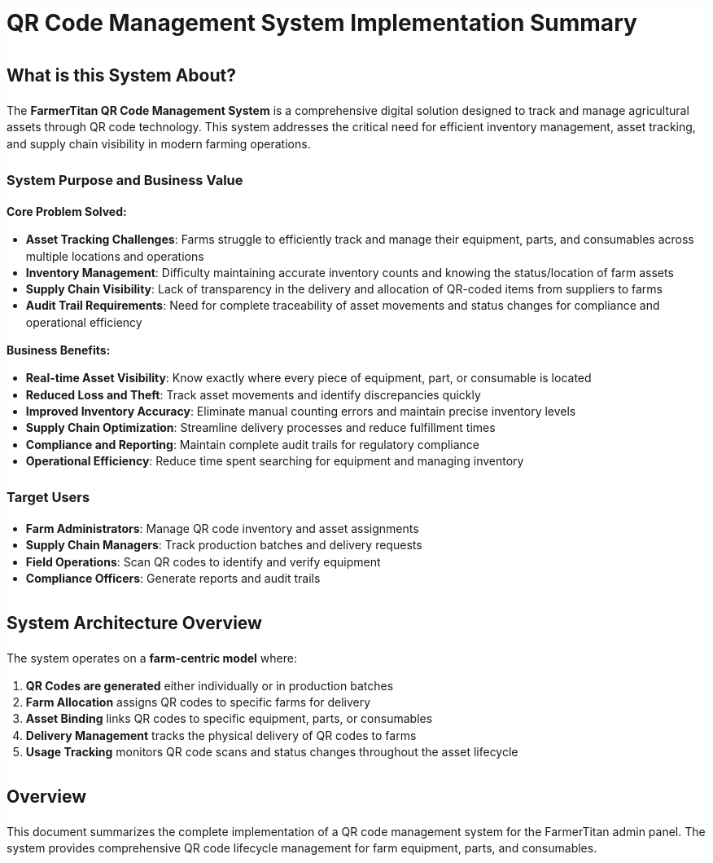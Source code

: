 # QR Code Management System Implementation Summary

## What is this System About?

The **FarmerTitan QR Code Management System** is a comprehensive digital solution designed to track and manage agricultural assets through QR code technology. This system addresses the critical need for efficient inventory management, asset tracking, and supply chain visibility in modern farming operations.

### System Purpose and Business Value

**Core Problem Solved:**
- **Asset Tracking Challenges**: Farms struggle to efficiently track and manage their equipment, parts, and consumables across multiple locations and operations
- **Inventory Management**: Difficulty maintaining accurate inventory counts and knowing the status/location of farm assets
- **Supply Chain Visibility**: Lack of transparency in the delivery and allocation of QR-coded items from suppliers to farms
- **Audit Trail Requirements**: Need for complete traceability of asset movements and status changes for compliance and operational efficiency

**Business Benefits:**
- **Real-time Asset Visibility**: Know exactly where every piece of equipment, part, or consumable is located
- **Reduced Loss and Theft**: Track asset movements and identify discrepancies quickly
- **Improved Inventory Accuracy**: Eliminate manual counting errors and maintain precise inventory levels
- **Supply Chain Optimization**: Streamline delivery processes and reduce fulfillment times
- **Compliance and Reporting**: Maintain complete audit trails for regulatory compliance
- **Operational Efficiency**: Reduce time spent searching for equipment and managing inventory

### Target Users
- **Farm Administrators**: Manage QR code inventory and asset assignments
- **Supply Chain Managers**: Track production batches and delivery requests
- **Field Operations**: Scan QR codes to identify and verify equipment
- **Compliance Officers**: Generate reports and audit trails

## System Architecture Overview

The system operates on a **farm-centric model** where:
1. **QR Codes are generated** either individually or in production batches
2. **Farm Allocation** assigns QR codes to specific farms for delivery
3. **Asset Binding** links QR codes to specific equipment, parts, or consumables
4. **Delivery Management** tracks the physical delivery of QR codes to farms
5. **Usage Tracking** monitors QR code scans and status changes throughout the asset lifecycle

## Overview
This document summarizes the complete implementation of a QR code management system for the FarmerTitan admin panel. The system provides comprehensive QR code lifecycle management for farm equipment, parts, and consumables.
